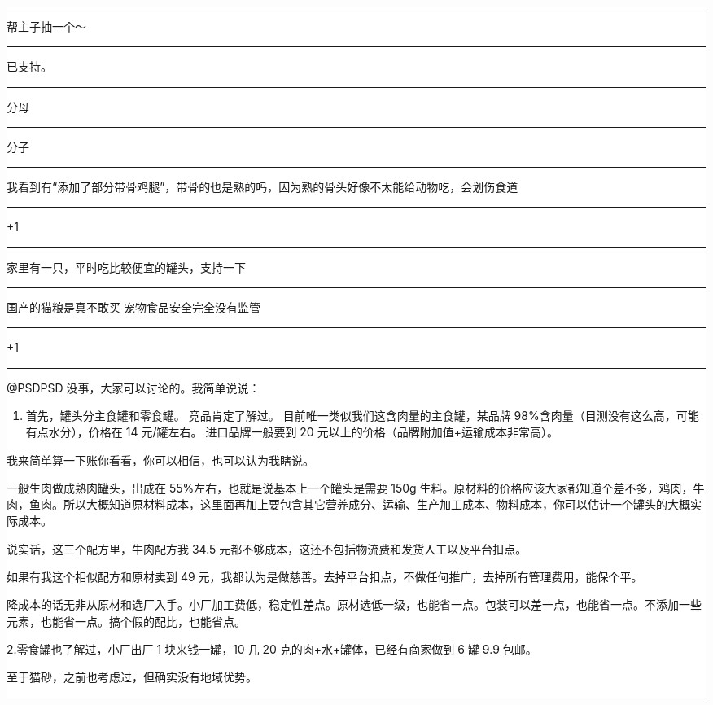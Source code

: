 ---------------------------------------------------

帮主子抽一个～

---------------------------------------------------

已支持。

---------------------------------------------------

分母

---------------------------------------------------

分子

---------------------------------------------------

我看到有“添加了部分带骨鸡腿”，带骨的也是熟的吗，因为熟的骨头好像不太能给动物吃，会划伤食道

---------------------------------------------------

+1

---------------------------------------------------

家里有一只，平时吃比较便宜的罐头，支持一下

---------------------------------------------------

国产的猫粮是真不敢买 宠物食品安全完全没有监管

---------------------------------------------------

+1

---------------------------------------------------

@PSDPSD 
没事，大家可以讨论的。我简单说说：

1. 首先，罐头分主食罐和零食罐。
竞品肯定了解过。
目前唯一类似我们这含肉量的主食罐，某品牌 98%含肉量（目测没有这么高，可能有点水分），价格在 14 元/罐左右。
进口品牌一般要到 20 元以上的价格（品牌附加值+运输成本非常高）。

我来简单算一下账你看看，你可以相信，也可以认为我瞎说。

一般生肉做成熟肉罐头，出成在 55%左右，也就是说基本上一个罐头是需要 150g 生料。原材料的价格应该大家都知道个差不多，鸡肉，牛肉，鱼肉。所以大概知道原材料成本，这里面再加上要包含其它营养成分、运输、生产加工成本、物料成本，你可以估计一个罐头的大概实际成本。

说实话，这三个配方里，牛肉配方我 34.5 元都不够成本，这还不包括物流费和发货人工以及平台扣点。

如果有我这个相似配方和原材卖到 49 元，我都认为是做慈善。去掉平台扣点，不做任何推广，去掉所有管理费用，能保个平。

降成本的话无非从原材和选厂入手。小厂加工费低，稳定性差点。原材选低一级，也能省一点。包装可以差一点，也能省一点。不添加一些元素，也能省一点。搞个假的配比，也能省点。

2.零食罐也了解过，小厂出厂 1 块来钱一罐，10 几 20 克的肉+水+罐体，已经有商家做到 6 罐 9.9 包邮。

至于猫砂，之前也考虑过，但确实没有地域优势。

---------------------------------------------------
